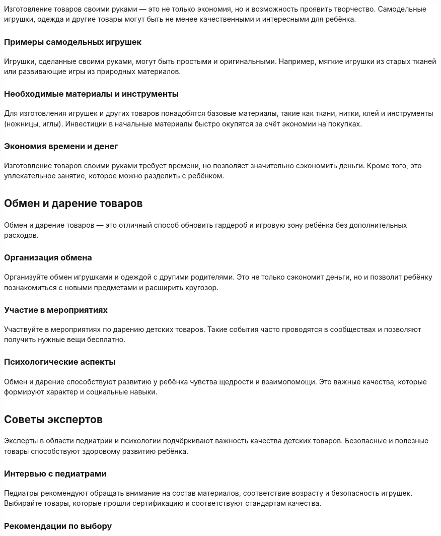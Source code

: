 Изготовление товаров своими руками — это не только экономия, но и возможность проявить творчество. Самодельные игрушки, одежда и другие товары могут быть не менее качественными и интересными для ребёнка.

### Примеры самодельных игрушек

Игрушки, сделанные своими руками, могут быть простыми и оригинальными. Например, мягкие игрушки из старых тканей или развивающие игры из природных материалов.

### Необходимые материалы и инструменты

Для изготовления игрушек и других товаров понадобятся базовые материалы, такие как ткани, нитки, клей и инструменты (ножницы, иглы). Инвестиции в начальные материалы быстро окупятся за счёт экономии на покупках.

### Экономия времени и денег

Изготовление товаров своими руками требует времени, но позволяет значительно сэкономить деньги. Кроме того, это увлекательное занятие, которое можно разделить с ребёнком.

## Обмен и дарение товаров

Обмен и дарение товаров — это отличный способ обновить гардероб и игровую зону ребёнка без дополнительных расходов.

### Организация обмена

Организуйте обмен игрушками и одеждой с другими родителями. Это не только сэкономит деньги, но и позволит ребёнку познакомиться с новыми предметами и расширить кругозор.

### Участие в мероприятиях

Участвуйте в мероприятиях по дарению детских товаров. Такие события часто проводятся в сообществах и позволяют получить нужные вещи бесплатно.

### Психологические аспекты

Обмен и дарение способствуют развитию у ребёнка чувства щедрости и взаимопомощи. Это важные качества, которые формируют характер и социальные навыки.

## Советы экспертов

Эксперты в области педиатрии и психологии подчёркивают важность качества детских товаров. Безопасные и полезные товары способствуют здоровому развитию ребёнка.

### Интервью с педиатрами

Педиатры рекомендуют обращать внимание на состав материалов, соответствие возрасту и безопасность игрушек. Выбирайте товары, которые прошли сертификацию и соответствуют стандартам качества.

### Рекомендации по выбору
